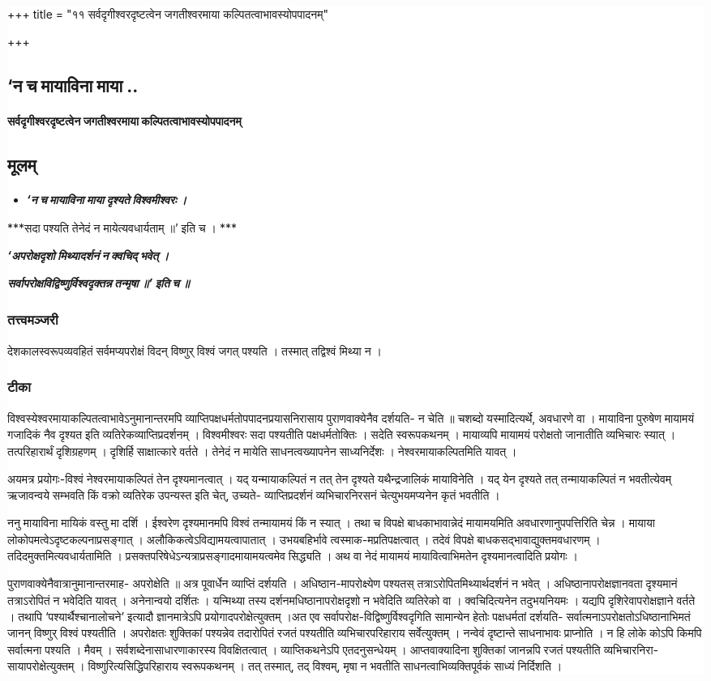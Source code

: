 +++
title = "११ सर्वदृगीश्वरदृष्टत्वेन जगतीश्वरमाया कल्पितत्वाभावस्योपपादनम्"

+++


## ‘न च मायाविना माया ..

**सर्वदृगीश्वरदृष्टत्वेन जगतीश्वरमाया कल्पितत्वाभावस्योपपादनम्**

## **मूलम्**

- ***‘न च मायाविना माया दृश्यते विश्वमीश्वरः ।***

***सदा पश्यति तेनेदं न मायेत्यवधार्यताम् ॥’ इति च । ***

***‘अपरोक्षदृशो मिथ्यादर्शनं न क्वचिद् भवेत् ।***

***सर्वापरोक्षविद्विष्णुर्विश्वदृक्तन्न तन्मृषा ॥’ इति च ॥***

### **तत्त्वमञ्जरी**

देशकालस्वरूपव्यवहितं सर्वमप्यपरोक्षं विदन् विष्णुर् विश्वं जगत् पश्यति । तस्मात् तद्विश्वं मिथ्या न ।

### **टीका** 

विश्वस्येश्वरमायाकल्पितत्वाभावेऽनुमानान्तरमपि व्याप्तिपक्षधर्मतोपपादनप्रयासनिरासाय पुराणवाक्येनैव दर्शयति- न चेति ॥ चशब्दो यस्मादित्यर्थे, अवधारणे वा । मायाविना पुरुषेण मायामयं गजादिकं नैव दृश्यत इति व्यतिरेकव्याप्तिप्रदर्शनम् । विश्वमीश्वरः सदा पश्यतीति पक्षधर्मतोक्तिः । सदेति स्वरूपकथनम् । मायाव्यपि मायामयं परोक्षतो जानातीति व्यभिचारः स्यात् । तत्परिहारार्थं दृशिग्रहणम् । दृशिर्हि साक्षात्कारे वर्तते । तेनेदं न मायेति साधनत्वख्यापनेन साध्यनिर्देशः । नेश्वरमायाकल्पितमिति यावत् ।

अयमत्र प्रयोगः-विश्वं नेश्वरमायाकल्पितं तेन दृश्यमानत्वात् । यद् यन्मायाकल्पितं न तत् तेन दृश्यते यथैन्द्रजालिकं मायाविनेति । यद् येन दृश्यते तत् तन्मायाकल्पितं न भवतीत्येवम् ऋजावन्वये सम्भवति किं वक्रो व्यतिरेक उपन्यस्त इति चेत्, उच्यते- व्याप्तिप्रदर्शनं व्यभिचारनिरसनं चेत्युभयमप्यनेन कृतं भवतीति ।

ननु मायाविना मायिकं वस्तु मा दर्शि । ईश्वरेण दृश्यमानमपि विश्वं तन्मायामयं किं न स्यात् । तथा च विपक्षे बाधकाभावान्नेदं मायामयमिति अवधारणानुपपत्तिरिति चेन्न । मायाया लोकोपमत्वेऽदृष्टकल्पनाप्रसङ्गात् । अलौकिकत्वेऽविद्यामयत्वापातात् । उभयबहिर्भावे त्वस्माक-मप्रतिपक्षत्वात् । तदेवं विपक्षे बाधकसद्भावाद्युक्तमवधारणम् । तदिदमुक्तमित्यवधार्यतामिति । प्रसक्तपरिषेधेऽन्यत्राप्रसङ्गादमायामयत्वमेव सिद्ध्यति । अथ वा नेदं मायामयं मायावित्वाभिमतेन दृश्यमानत्वादिति प्रयोगः ।

पुराणवाक्येनैवात्रानुमानान्तरमाह- अपरोक्षेति ॥ अत्र पूवार्धेन व्याप्तिं दर्शयति । अधिष्ठान-मापरोक्ष्येण पश्यतस् तत्राऽरोपितमिथ्यार्थदर्शनं न भवेत् । अधिष्ठानापरोक्षज्ञानवता दृश्यमानं तत्राऽरोपितं न भवेदिति यावत् । अनेनान्वयो दर्शितः । यन्मिथ्या तस्य दर्शनमधिष्ठानापरोक्षदृशो न भवेदिति व्यतिरेको वा । क्वचिदित्यनेन तदुभयनियमः । यद्यपि दृशिरेवापरोक्षज्ञाने वर्तते । तथापि ‘पश्यार्थैश्चानालोचने’ इत्यादौ ज्ञानमात्रेऽपि प्रयोगादपरोक्षेत्युक्तम् ।अत एव सर्वापरोक्ष-विद्विष्णुर्विश्वदृगिति सामान्येन हेतोः पक्षधर्मतां दर्शयति- सर्वात्मनाऽपरोक्षतोऽधिष्ठानाभिमतं जानन् विष्णुर् विश्वं पश्यतीति । अपरोक्षतः शुक्तिकां पश्यन्नेव तदारोपितं रजतं पश्यतीति व्यभिचारपरिहाराय सर्वेत्युक्तम् । नन्वेवं दृष्टान्ते साधनाभावः प्राप्नोति । न हि लोके कोऽपि किमपि सर्वात्मना पश्यति । मैवम् । सर्वशब्देनासाधारणाकारस्य विवक्षितत्वात् । व्याप्तिकथनेऽपि एतदनुसन्धेयम् । आप्तवाक्यादिना शुक्तिकां जानन्नपि रजतं पश्यतीति व्यभिचारनिरा-सायापरोक्षेत्युक्तम् । विष्णुरित्यसिद्धिपरिहाराय स्वरूपकथनम् । तत् तस्मात्, तद् विश्वम्, मृषा न भवतीति साधनत्वाभिव्यक्तिपूर्वकं साध्यं निर्दिशति ।
